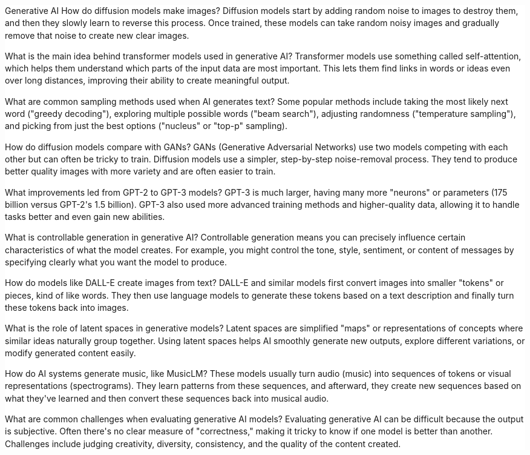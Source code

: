 Generative AI
How do diffusion models make images?
Diffusion models start by adding random noise to images to destroy them, and then they slowly learn to reverse this process. Once trained, these models can take random noisy images and gradually remove that noise to create new clear images.

What is the main idea behind transformer models used in generative AI?
Transformer models use something called self-attention, which helps them understand which parts of the input data are most important. This lets them find links in words or ideas even over long distances, improving their ability to create meaningful output.

What are common sampling methods used when AI generates text?
Some popular methods include taking the most likely next word ("greedy decoding"), exploring multiple possible words ("beam search"), adjusting randomness ("temperature sampling"), and picking from just the best options ("nucleus" or "top-p" sampling).

How do diffusion models compare with GANs?
GANs (Generative Adversarial Networks) use two models competing with each other but can often be tricky to train. Diffusion models use a simpler, step-by-step noise-removal process. They tend to produce better quality images with more variety and are often easier to train.

What improvements led from GPT-2 to GPT-3 models?
GPT-3 is much larger, having many more "neurons" or parameters (175 billion versus GPT-2's 1.5 billion). GPT-3 also used more advanced training methods and higher-quality data, allowing it to handle tasks better and even gain new abilities.

What is controllable generation in generative AI?
Controllable generation means you can precisely influence certain characteristics of what the model creates. For example, you might control the tone, style, sentiment, or content of messages by specifying clearly what you want the model to produce.

How do models like DALL-E create images from text?
DALL-E and similar models first convert images into smaller "tokens" or pieces, kind of like words. They then use language models to generate these tokens based on a text description and finally turn these tokens back into images.

What is the role of latent spaces in generative models?
Latent spaces are simplified "maps" or representations of concepts where similar ideas naturally group together. Using latent spaces helps AI smoothly generate new outputs, explore different variations, or modify generated content easily.

How do AI systems generate music, like MusicLM?
These models usually turn audio (music) into sequences of tokens or visual representations (spectrograms). They learn patterns from these sequences, and afterward, they create new sequences based on what they've learned and then convert these sequences back into musical audio.

What are common challenges when evaluating generative AI models?
Evaluating generative AI can be difficult because the output is subjective. Often there's no clear measure of "correctness," making it tricky to know if one model is better than another. Challenges include judging creativity, diversity, consistency, and the quality of the content created.
